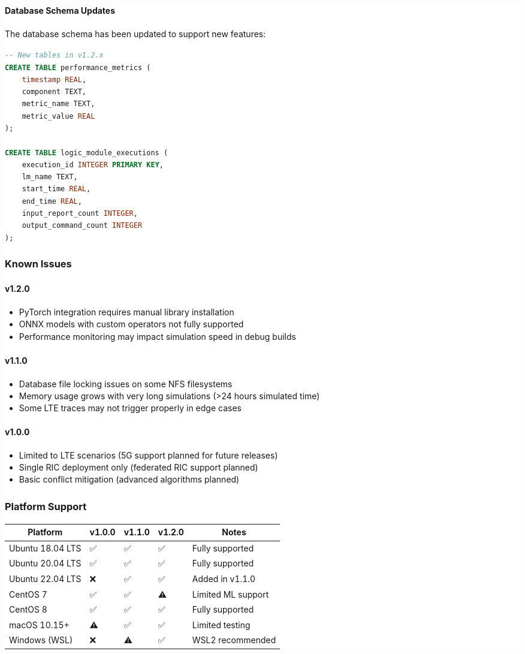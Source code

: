 #### Database Schema Updates

The database schema has been updated to support new features:

```sql
-- New tables in v1.2.x
CREATE TABLE performance_metrics (
    timestamp REAL,
    component TEXT,
    metric_name TEXT,
    metric_value REAL
);

CREATE TABLE logic_module_executions (
    execution_id INTEGER PRIMARY KEY,
    lm_name TEXT,
    start_time REAL,
    end_time REAL,
    input_report_count INTEGER,
    output_command_count INTEGER
);
```

### Known Issues

#### v1.2.0

- PyTorch integration requires manual library installation
- ONNX models with custom operators not fully supported
- Performance monitoring may impact simulation speed in debug builds

#### v1.1.0

- Database file locking issues on some NFS filesystems
- Memory usage grows with very long simulations (>24 hours simulated time)
- Some LTE traces may not trigger properly in edge cases

#### v1.0.0

- Limited to LTE scenarios (5G support planned for future releases)
- Single RIC deployment only (federated RIC support planned)
- Basic conflict mitigation (advanced algorithms planned)

### Platform Support

| Platform | v1.0.0 | v1.1.0 | v1.2.0 | Notes |
|----------|---------|---------|---------|-------|
| Ubuntu 18.04 LTS | ✅ | ✅ | ✅ | Fully supported |
| Ubuntu 20.04 LTS | ✅ | ✅ | ✅ | Fully supported |
| Ubuntu 22.04 LTS | ❌ | ✅ | ✅ | Added in v1.1.0 |
| CentOS 7 | ✅ | ✅ | ⚠️ | Limited ML support |
| CentOS 8 | ✅ | ✅ | ✅ | Fully supported |
| macOS 10.15+ | ⚠️ | ✅ | ✅ | Limited testing |
| Windows (WSL) | ❌ | ⚠️ | ✅ | WSL2 recommended |

